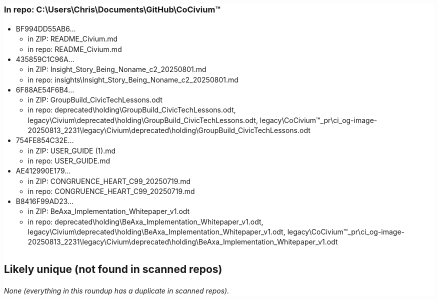 ### In repo: C:\Users\Chris\Documents\GitHub\CoCivium™
- BF994DD55AB6…
  - in ZIP:  README_Civium.md
  - in repo: README_Civium.md
- 435859C1C96A…
  - in ZIP:  Insight_Story_Being_Noname_c2_20250801.md
  - in repo: insights\Insight_Story_Being_Noname_c2_20250801.md
- 6F88AE54F6B4…
  - in ZIP:  GroupBuild_CivicTechLessons.odt
  - in repo: deprecated\holding\GroupBuild_CivicTechLessons.odt, legacy\Civium\deprecated\holding\GroupBuild_CivicTechLessons.odt, legacy\CoCivium™\_pr\ci_og-image-20250813_2231\legacy\Civium\deprecated\holding\GroupBuild_CivicTechLessons.odt
- 754FE854C32E…
  - in ZIP:  USER_GUIDE (1).md
  - in repo: USER_GUIDE.md
- AE412990E179…
  - in ZIP:  CONGRUENCE_HEART_C99_20250719.md
  - in repo: CONGRUENCE_HEART_C99_20250719.md
- B8416F99AD23…
  - in ZIP:  BeAxa_Implementation_Whitepaper_v1.odt
  - in repo: deprecated\holding\BeAxa_Implementation_Whitepaper_v1.odt, legacy\Civium\deprecated\holding\BeAxa_Implementation_Whitepaper_v1.odt, legacy\CoCivium™\_pr\ci_og-image-20250813_2231\legacy\Civium\deprecated\holding\BeAxa_Implementation_Whitepaper_v1.odt

## Likely unique (not found in scanned repos)
_None (everything in this roundup has a duplicate in scanned repos)._
